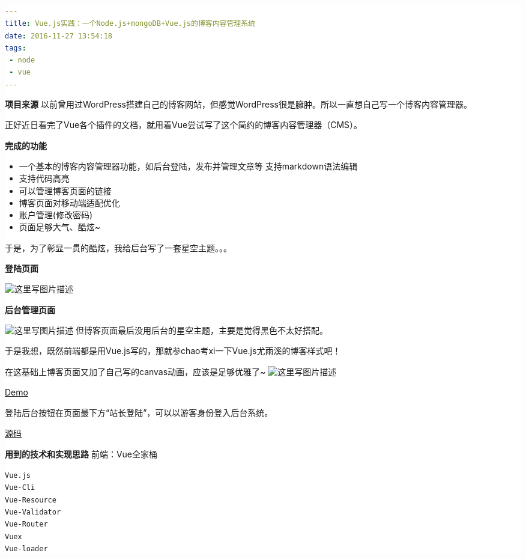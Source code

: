 ```yaml
---
title: Vue.js实践：一个Node.js+mongoDB+Vue.js的博客内容管理系统
date: 2016-11-27 13:54:18
tags:
 - node
 - vue
---
```

**项目来源**
以前曾用过WordPress搭建自己的博客网站，但感觉WordPress很是臃肿。所以一直想自己写一个博客内容管理器。

正好近日看完了Vue各个插件的文档，就用着Vue尝试写了这个简约的博客内容管理器（CMS）。

**完成的功能**

 - 一个基本的博客内容管理器功能，如后台登陆，发布并管理文章等 支持markdown语法编辑
 - 支持代码高亮 
 - 可以管理博客页面的链接
 - 博客页面对移动端适配优化 
 - 账户管理(修改密码)
 - 页面足够大气、酷炫~

于是，为了彰显一贯的酷炫，我给后台写了一套星空主题。。。

**登陆页面**

![这里写图片描述](http://img.blog.csdn.net/20161128134443650)

**后台管理页面**

![这里写图片描述](http://img.blog.csdn.net/20161128133623161)
但博客页面最后没用后台的星空主题，主要是觉得黑色不太好搭配。

于是我想，既然前端都是用Vue.js写的，那就参chao考xi一下Vue.js尤雨溪的博客样式吧！

在这基础上博客页面又加了自己写的canvas动画，应该是足够优雅了~
![这里写图片描述](http://img.blog.csdn.net/20161128134724018)

[Demo](http://115.28.90.175:90/#)

登陆后台按钮在页面最下方“站长登陆”，可以以游客身份登入后台系统。

[源码](https://github.com/ycwalker/CMS-of-Blog)

**用到的技术和实现思路**
前端：Vue全家桶

```
Vue.js
Vue-Cli
Vue-Resource
Vue-Validator
Vue-Router
Vuex
Vue-loader
```
